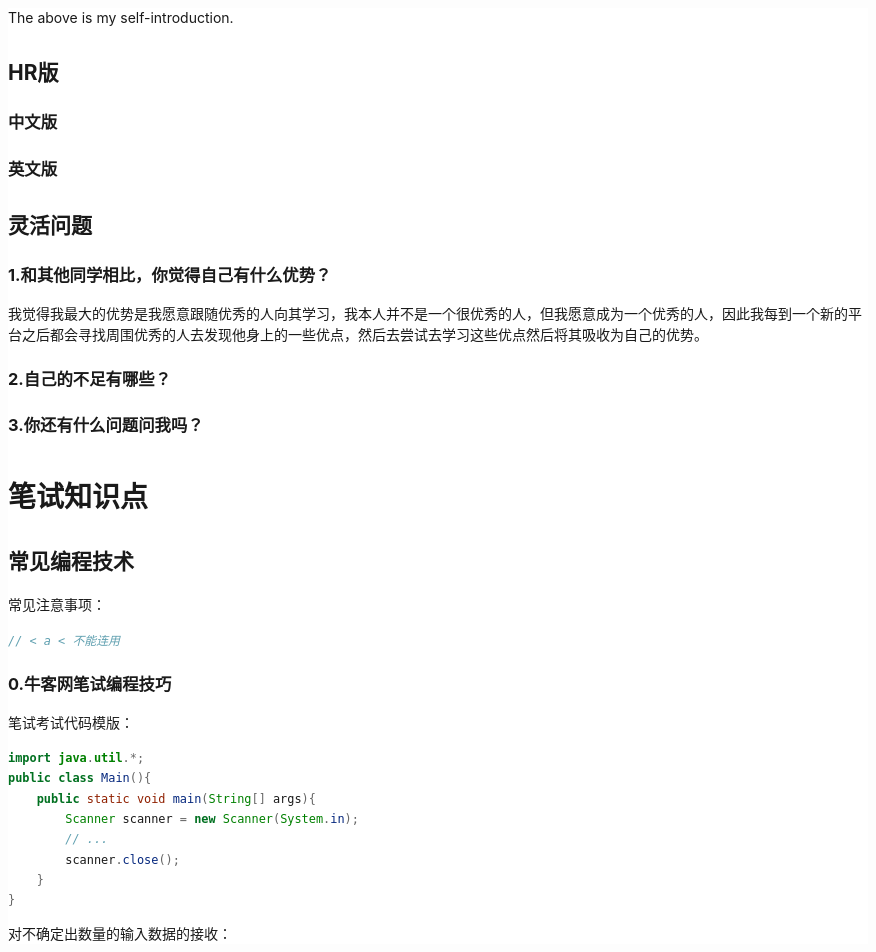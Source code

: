 The above is my self-introduction.

## HR版

### 中文版



### 英文版

## 灵活问题

### 1.和其他同学相比，你觉得自己有什么优势？

我觉得我最大的优势是我愿意跟随优秀的人向其学习，我本人并不是一个很优秀的人，但我愿意成为一个优秀的人，因此我每到一个新的平台之后都会寻找周围优秀的人去发现他身上的一些优点，然后去尝试去学习这些优点然后将其吸收为自己的优势。

### 2.自己的不足有哪些？



### 3.你还有什么问题问我吗？



# 笔试知识点

## 常见编程技术

常见注意事项：

```java
// < a < 不能连用

```

### 0.牛客网笔试编程技巧

笔试考试代码模版：

```java
import java.util.*;
public class Main(){
    public static void main(String[] args){
        Scanner scanner = new Scanner(System.in);
        // ...
        scanner.close();
    }
}
```

对不确定出数量的输入数据的接收：
